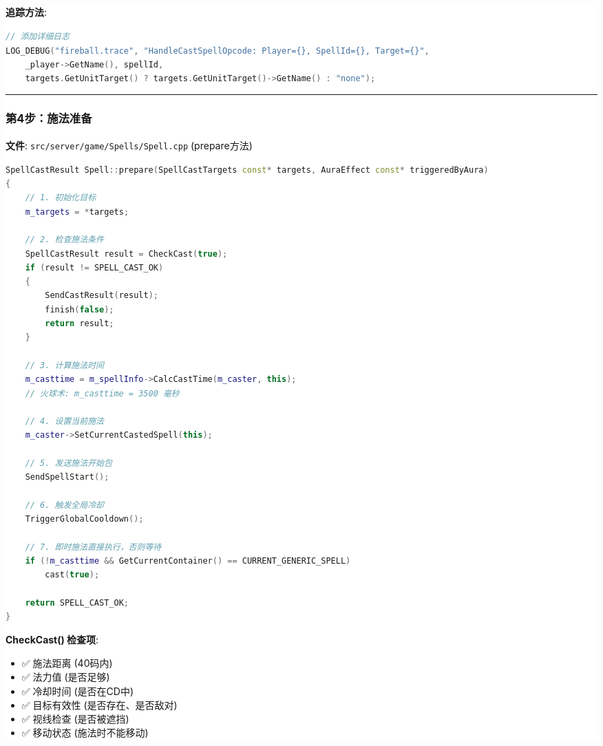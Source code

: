 **追踪方法**:
```cpp
// 添加详细日志
LOG_DEBUG("fireball.trace", "HandleCastSpellOpcode: Player={}, SpellId={}, Target={}", 
    _player->GetName(), spellId, 
    targets.GetUnitTarget() ? targets.GetUnitTarget()->GetName() : "none");
```

---

### 第4步：施法准备

**文件**: `src/server/game/Spells/Spell.cpp` (prepare方法)

```cpp
SpellCastResult Spell::prepare(SpellCastTargets const* targets, AuraEffect const* triggeredByAura)
{
    // 1. 初始化目标
    m_targets = *targets;
    
    // 2. 检查施法条件
    SpellCastResult result = CheckCast(true);
    if (result != SPELL_CAST_OK)
    {
        SendCastResult(result);
        finish(false);
        return result;
    }
    
    // 3. 计算施法时间
    m_casttime = m_spellInfo->CalcCastTime(m_caster, this);
    // 火球术: m_casttime = 3500 毫秒
    
    // 4. 设置当前施法
    m_caster->SetCurrentCastedSpell(this);
    
    // 5. 发送施法开始包
    SendSpellStart();
    
    // 6. 触发全局冷却
    TriggerGlobalCooldown();
    
    // 7. 即时施法直接执行，否则等待
    if (!m_casttime && GetCurrentContainer() == CURRENT_GENERIC_SPELL)
        cast(true);
    
    return SPELL_CAST_OK;
}
```

**CheckCast() 检查项**:
- ✅ 施法距离 (40码内)
- ✅ 法力值 (是否足够)
- ✅ 冷却时间 (是否在CD中)
- ✅ 目标有效性 (是否存在、是否敌对)
- ✅ 视线检查 (是否被遮挡)
- ✅ 移动状态 (施法时不能移动)
